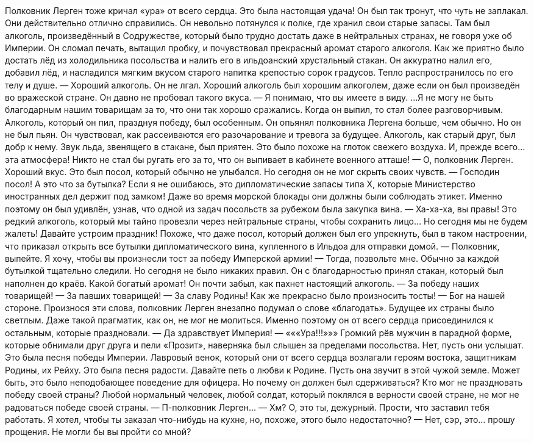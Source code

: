 Полковник Лерген тоже кричал «ура» от всего сердца.
Это была настоящая удача!
Он был так тронут, что чуть не заплакал. Они действительно отлично справились. Он невольно потянулся к полке, где хранил свои старые запасы. Там был алкоголь, произведённый в Содружестве, который было трудно достать даже в нейтральных странах, не говоря уже об Империи.
Он сломал печать, вытащил пробку, и почувствовал прекрасный аромат старого алкоголя.
Как же приятно было достать лёд из холодильника посольства и налить его в ильдоанский хрустальный стакан.
Он аккуратно налил его, добавил лёд, и насладился мягким вкусом старого напитка крепостью сорок градусов. Тепло распространилось по его телу и душе.
— Хороший алкоголь.
Он не лгал. Хороший алкоголь был хорошим алкоголем, даже если он был произведён во вражеской стране. Он давно не пробовал такого вкуса.
— Я понимаю, что вы имеете в виду. …Я не могу не быть благодарным нашим товарищам за то, что они так хорошо сражались.
Когда он выпил, то стал более разговорчивым. Алкоголь, который он пил, празднуя победу, был особенным. Он опьянял полковника Лергена больше, чем обычно.
Но он не был пьян.
Он чувствовал, как рассеиваются его разочарование и тревога за будущее. Алкоголь, как старый друг, был добр к нему. Звук льда, звенящего в стакане, был приятен. Это было похоже на глоток свежего воздуха.
И, прежде всего… эта атмосфера!
Никто не стал бы ругать его за то, что он выпивает в кабинете военного атташе!
— О, полковник Лерген. Хороший вкус.
Это был посол, который обычно не улыбался. Но сегодня он не мог скрыть своих чувств.
— Господин посол! А это что за бутылка? Если я не ошибаюсь, это дипломатические запасы типа X, которые Министерство иностранных дел держит под замком!
Даже во время морской блокады они должны были соблюдать этикет. Именно поэтому он был удивлён, узнав, что одной из задач посольств за рубежом была закупка вина.
— Ха-ха-ха, вы правы! Это редкий алкоголь, который мы тайно провезли через нейтральные страны, чтобы сохранить лицо… Но сегодня мы не будем жалеть! Давайте устроим праздник!
Похоже, что даже посол, который должен был его упрекнуть, был в таком настроении, что приказал открыть все бутылки дипломатического вина, купленного в Ильдоа для отправки домой.
— Полковник, выпейте. Я хочу, чтобы вы произнесли тост за победу Имперской армии!
— Тогда, позвольте мне.
Обычно за каждой бутылкой тщательно следили. Но сегодня не было никаких правил. Он с благодарностью принял стакан, который был наполнен до краёв.
Какой богатый аромат!
Он почти забыл, как пахнет настоящий алкоголь.
— За победу наших товарищей!
— За павших товарищей!
— За славу Родины!
Как же прекрасно было произносить тосты!
— Бог на нашей стороне.
Произнося эти слова, полковник Лерген внезапно подумал о слове «благодать». Будущее их страны было светлым. Даже такой прагматик, как он, не мог не молиться.
Именно поэтому он от всего сердца присоединился к остальным, которые праздновали.
— Да здравствует Империя!
— «««Ура!!!»»»
Громкий рёв мужчин в парадной форме, которые обнимали друг друга и пели «Прозит», наверняка был слышен за пределами посольства.
Нет, пусть они услышат.
Это была песня победы Империи. Лавровый венок, который они от всего сердца возлагали героям востока, защитникам Родины, их Рейху. Это была песня радости.
Давайте петь о любви к Родине.
Пусть она звучит в этой чужой земле.
Может быть, это было неподобающее поведение для офицера. Но почему он должен был сдерживаться?
Кто мог не праздновать победу своей страны? Любой нормальный человек, любой солдат, который поклялся в верности своей стране, не мог не радоваться победе своей страны.
— П-полковник Лерген…
— Хм? О, это ты, дежурный. Прости, что заставил тебя работать. Я хотел, чтобы ты заказал что-нибудь на кухне, но, похоже, этого было недостаточно?
— Нет, сэр, это… прошу прощения. Не могли бы вы пройти со мной?